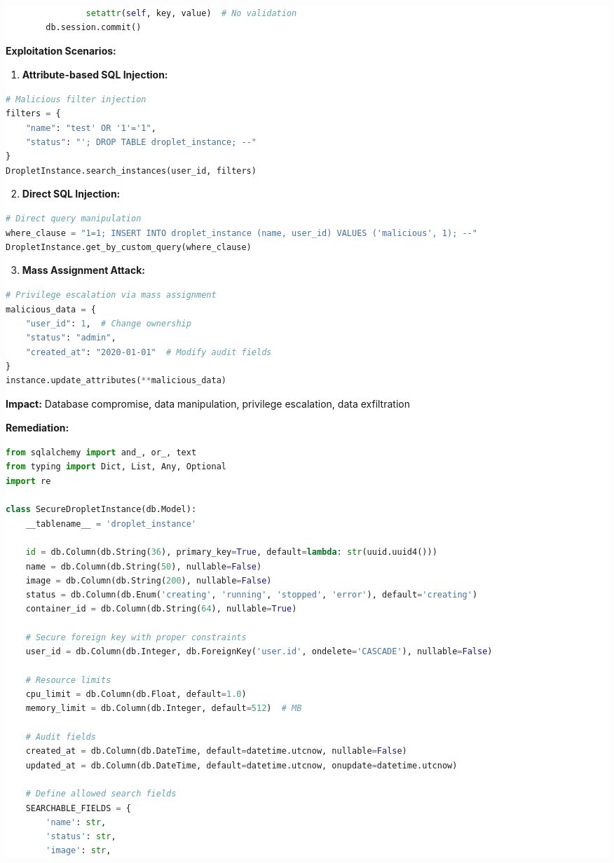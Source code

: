 ```python
                setattr(self, key, value)  # No validation
        db.session.commit()
```

**Exploitation Scenarios:**

1. **Attribute-based SQL Injection:**
```python
# Malicious filter injection
filters = {
    "name": "test' OR '1'='1",
    "status": "'; DROP TABLE droplet_instance; --"
}
DropletInstance.search_instances(user_id, filters)
```

2. **Direct SQL Injection:**
```python
# Direct query manipulation
where_clause = "1=1; INSERT INTO droplet_instance (name, user_id) VALUES ('malicious', 1); --"
DropletInstance.get_by_custom_query(where_clause)
```

3. **Mass Assignment Attack:**
```python
# Privilege escalation via mass assignment
malicious_data = {
    "user_id": 1,  # Change ownership
    "status": "admin",
    "created_at": "2020-01-01"  # Modify audit fields
}
instance.update_attributes(**malicious_data)
```

**Impact:** Database compromise, data manipulation, privilege escalation, data exfiltration

**Remediation:**
```python
from sqlalchemy import and_, or_, text
from typing import Dict, List, Any, Optional
import re

class SecureDropletInstance(db.Model):
    __tablename__ = 'droplet_instance'
    
    id = db.Column(db.String(36), primary_key=True, default=lambda: str(uuid.uuid4()))
    name = db.Column(db.String(50), nullable=False)
    image = db.Column(db.String(200), nullable=False)
    status = db.Column(db.Enum('creating', 'running', 'stopped', 'error'), default='creating')
    container_id = db.Column(db.String(64), nullable=True)
    
    # Secure foreign key with proper constraints
    user_id = db.Column(db.Integer, db.ForeignKey('user.id', ondelete='CASCADE'), nullable=False)
    
    # Resource limits
    cpu_limit = db.Column(db.Float, default=1.0)
    memory_limit = db.Column(db.Integer, default=512)  # MB
    
    # Audit fields
    created_at = db.Column(db.DateTime, default=datetime.utcnow, nullable=False)
    updated_at = db.Column(db.DateTime, default=datetime.utcnow, onupdate=datetime.utcnow)
    
    # Define allowed search fields
    SEARCHABLE_FIELDS = {
        'name': str,
        'status': str,
        'image': str,
```